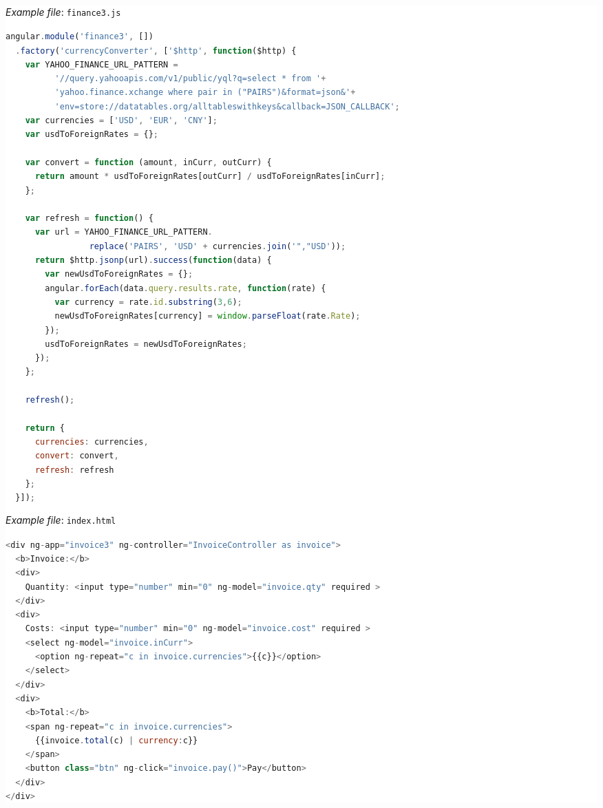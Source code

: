  
_Example file_: `finance3.js`

```javascript
angular.module('finance3', [])
  .factory('currencyConverter', ['$http', function($http) {
    var YAHOO_FINANCE_URL_PATTERN =
          '//query.yahooapis.com/v1/public/yql?q=select * from '+
          'yahoo.finance.xchange where pair in ("PAIRS")&format=json&'+
          'env=store://datatables.org/alltableswithkeys&callback=JSON_CALLBACK';
    var currencies = ['USD', 'EUR', 'CNY'];
    var usdToForeignRates = {};

    var convert = function (amount, inCurr, outCurr) {
      return amount * usdToForeignRates[outCurr] / usdToForeignRates[inCurr];
    };

    var refresh = function() {
      var url = YAHOO_FINANCE_URL_PATTERN.
                 replace('PAIRS', 'USD' + currencies.join('","USD'));
      return $http.jsonp(url).success(function(data) {
        var newUsdToForeignRates = {};
        angular.forEach(data.query.results.rate, function(rate) {
          var currency = rate.id.substring(3,6);
          newUsdToForeignRates[currency] = window.parseFloat(rate.Rate);
        });
        usdToForeignRates = newUsdToForeignRates;
      });
    };

    refresh();

    return {
      currencies: currencies,
      convert: convert,
      refresh: refresh
    };
  }]);
```

  
_Example file_: `index.html`

```javascript
<div ng-app="invoice3" ng-controller="InvoiceController as invoice">
  <b>Invoice:</b>
  <div>
    Quantity: <input type="number" min="0" ng-model="invoice.qty" required >
  </div>
  <div>
    Costs: <input type="number" min="0" ng-model="invoice.cost" required >
    <select ng-model="invoice.inCurr">
      <option ng-repeat="c in invoice.currencies">{{c}}</option>
    </select>
  </div>
  <div>
    <b>Total:</b>
    <span ng-repeat="c in invoice.currencies">
      {{invoice.total(c) | currency:c}}
    </span>
    <button class="btn" ng-click="invoice.pay()">Pay</button>
  </div>
</div>
```
